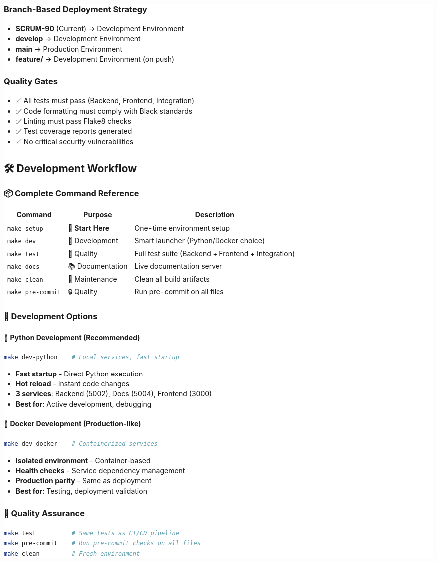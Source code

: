 ### Branch-Based Deployment Strategy
- **SCRUM-90** (Current) → Development Environment
- **develop** → Development Environment
- **main** → Production Environment
- **feature/** → Development Environment (on push)

### Quality Gates
- ✅ All tests must pass (Backend, Frontend, Integration)
- ✅ Code formatting must comply with Black standards
- ✅ Linting must pass Flake8 checks
- ✅ Test coverage reports generated
- ✅ No critical security vulnerabilities

## 🛠️ Development Workflow

### 📦 Complete Command Reference

| Command | Purpose | Description |
|---------|---------|-------------|
| `make setup` | 🎯 **Start Here** | One-time environment setup |
| `make dev` | 🚀 Development | Smart launcher (Python/Docker choice) |
| `make test` | 🧪 Quality | Full test suite (Backend + Frontend + Integration) |
| `make docs` | 📚 Documentation | Live documentation server |
| `make clean` | 🧹 Maintenance | Clean all build artifacts |
| `make pre-commit` | 🔒 Quality | Run pre-commit on all files |

### 🎯 Development Options

#### 🐍 Python Development (Recommended)
```bash
make dev-python    # Local services, fast startup
```
- **Fast startup** - Direct Python execution
- **Hot reload** - Instant code changes
- **3 services**: Backend (5002), Docs (5004), Frontend (3000)
- **Best for**: Active development, debugging

#### 🐳 Docker Development (Production-like)
```bash
make dev-docker    # Containerized services
```
- **Isolated environment** - Container-based
- **Health checks** - Service dependency management
- **Production parity** - Same as deployment
- **Best for**: Testing, deployment validation

### 🧪 Quality Assurance
```bash
make test          # Same tests as CI/CD pipeline
make pre-commit    # Run pre-commit checks on all files
make clean         # Fresh environment
```
